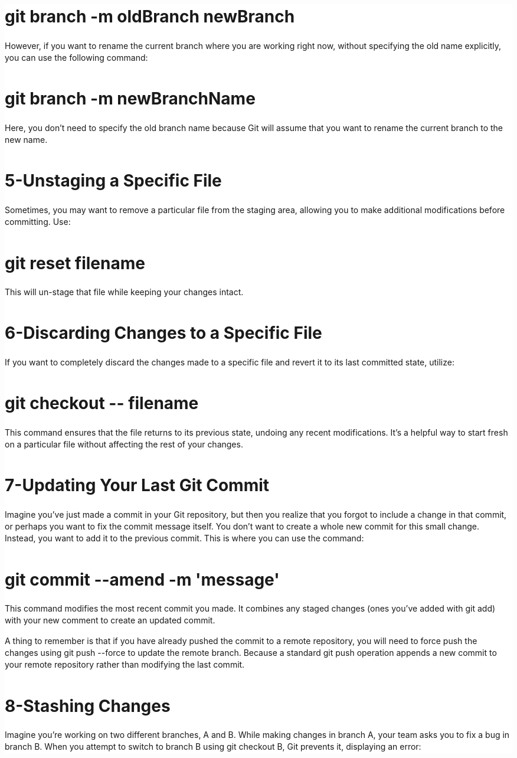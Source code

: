 # git branch -m oldBranch newBranch
However, if you want to rename the current branch where you are working right now, without specifying the old name explicitly, you can use the following command:

# git branch -m newBranchName
Here, you don’t need to specify the old branch name because Git will assume that you want to rename the current branch to the new name.

# 5-Unstaging a Specific File
Sometimes, you may want to remove a particular file from the staging area, allowing you to make additional modifications before committing. Use:

# git reset filename
This will un-stage that file while keeping your changes intact.

# 6-Discarding Changes to a Specific File
If you want to completely discard the changes made to a specific file and revert it to its last committed state, utilize:

# git checkout -- filename
This command ensures that the file returns to its previous state, undoing any recent modifications. It’s a helpful way to start fresh on a 
particular file without affecting the rest of your changes.

# 7-Updating Your Last Git Commit
Imagine you’ve just made a commit in your Git repository, but then you realize that you forgot to include a change in that commit, or perhaps you want 
to fix the commit message itself. You don’t want to create a whole new commit for this small change. Instead, you want to add it to the previous commit. 
This is where you can use the command:

# git commit --amend -m 'message'
This command modifies the most recent commit you made. It combines any staged changes (ones you’ve added with git add) with your new comment to create an updated commit.

A thing to remember is that if you have already pushed the commit to a remote repository, you will need to force push the changes using git push --force to update the remote branch. 
Because a standard git push operation appends a new commit to your remote repository rather than modifying the last commit.

# 8-Stashing Changes
Imagine you’re working on two different branches, A and B. While making changes in branch A, your team asks you to fix a bug in branch B. When you attempt to 
switch to branch B using git checkout B, Git prevents it, displaying an error:
